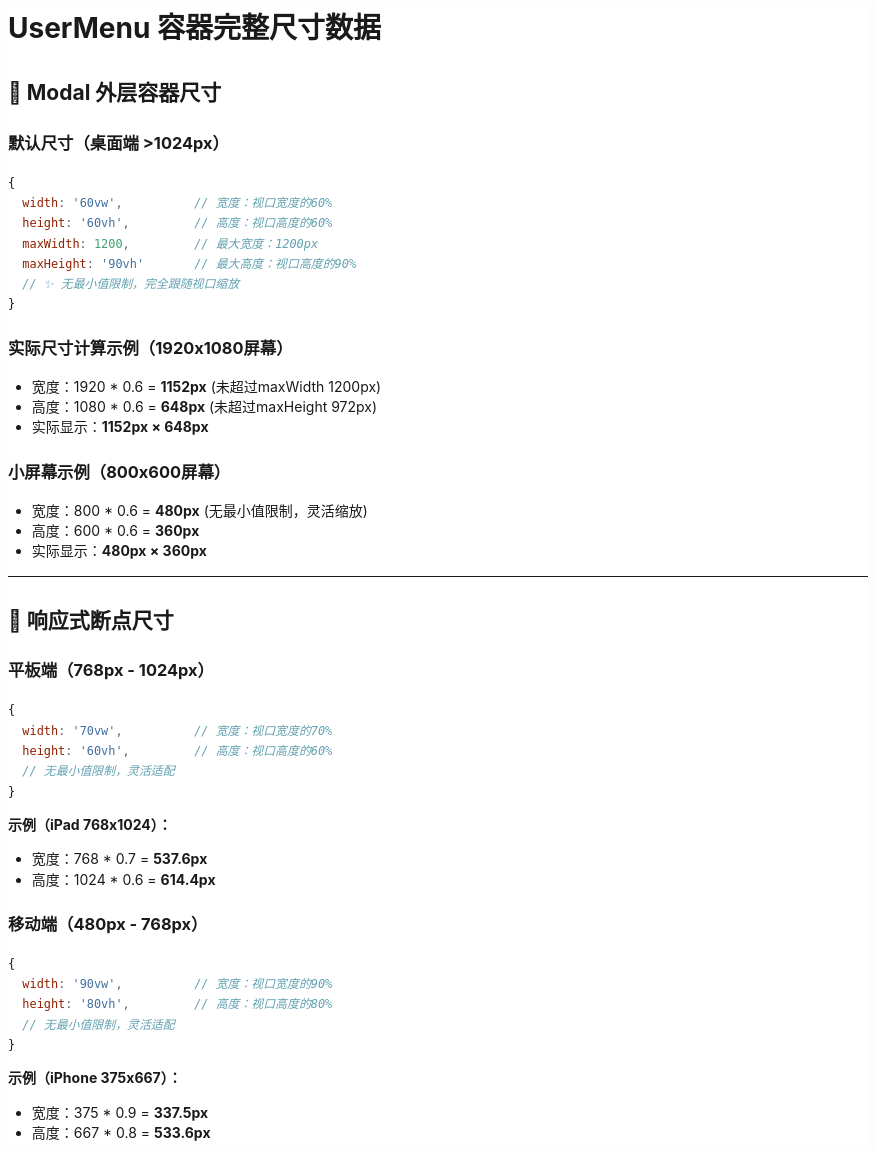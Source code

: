 # UserMenu 容器完整尺寸数据

## 📐 Modal 外层容器尺寸

### 默认尺寸（桌面端 >1024px）
```javascript
{
  width: '60vw',          // 宽度：视口宽度的60%
  height: '60vh',         // 高度：视口高度的60%
  maxWidth: 1200,         // 最大宽度：1200px
  maxHeight: '90vh'       // 最大高度：视口高度的90%
  // ✨ 无最小值限制，完全跟随视口缩放
}
```

### 实际尺寸计算示例（1920x1080屏幕）
- 宽度：1920 * 0.6 = **1152px** (未超过maxWidth 1200px)
- 高度：1080 * 0.6 = **648px** (未超过maxHeight 972px)
- 实际显示：**1152px × 648px**

### 小屏幕示例（800x600屏幕）
- 宽度：800 * 0.6 = **480px** (无最小值限制，灵活缩放)
- 高度：600 * 0.6 = **360px**
- 实际显示：**480px × 360px**

---

## 📱 响应式断点尺寸

### 平板端（768px - 1024px）
```javascript
{
  width: '70vw',          // 宽度：视口宽度的70%
  height: '60vh',         // 高度：视口高度的60%
  // 无最小值限制，灵活适配
}
```
**示例（iPad 768x1024）：**
- 宽度：768 * 0.7 = **537.6px**
- 高度：1024 * 0.6 = **614.4px**

### 移动端（480px - 768px）
```javascript
{
  width: '90vw',          // 宽度：视口宽度的90%
  height: '80vh',         // 高度：视口高度的80%
  // 无最小值限制，灵活适配
}
```
**示例（iPhone 375x667）：**
- 宽度：375 * 0.9 = **337.5px**
- 高度：667 * 0.8 = **533.6px**
